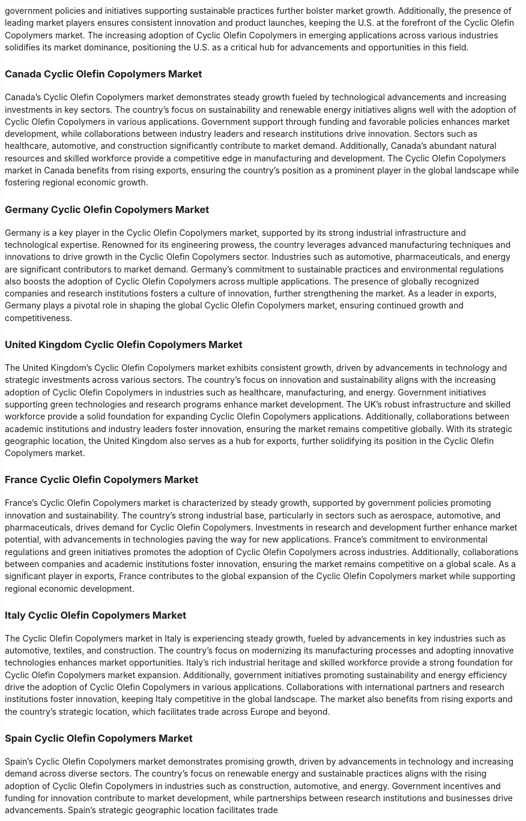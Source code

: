 government policies and initiatives supporting sustainable practices further bolster market growth. Additionally, the presence of leading market players ensures consistent innovation and product launches, keeping the U.S. at the forefront of the Cyclic Olefin Copolymers market. The increasing adoption of Cyclic Olefin Copolymers in emerging applications across various industries solidifies its market dominance, positioning the U.S. as a critical hub for advancements and opportunities in this field.</p><h3>Canada Cyclic Olefin Copolymers Market</h3><p>Canada&rsquo;s Cyclic Olefin Copolymers market demonstrates steady growth fueled by technological advancements and increasing investments in key sectors. The country&rsquo;s focus on sustainability and renewable energy initiatives aligns well with the adoption of Cyclic Olefin Copolymers in various applications. Government support through funding and favorable policies enhances market development, while collaborations between industry leaders and research institutions drive innovation. Sectors such as healthcare, automotive, and construction significantly contribute to market demand. Additionally, Canada&rsquo;s abundant natural resources and skilled workforce provide a competitive edge in manufacturing and development. The Cyclic Olefin Copolymers market in Canada benefits from rising exports, ensuring the country&rsquo;s position as a prominent player in the global landscape while fostering regional economic growth.</p><h3>Germany Cyclic Olefin Copolymers Market</h3><p>Germany is a key player in the Cyclic Olefin Copolymers market, supported by its strong industrial infrastructure and technological expertise. Renowned for its engineering prowess, the country leverages advanced manufacturing techniques and innovations to drive growth in the Cyclic Olefin Copolymers sector. Industries such as automotive, pharmaceuticals, and energy are significant contributors to market demand. Germany&rsquo;s commitment to sustainable practices and environmental regulations also boosts the adoption of Cyclic Olefin Copolymers across multiple applications. The presence of globally recognized companies and research institutions fosters a culture of innovation, further strengthening the market. As a leader in exports, Germany plays a pivotal role in shaping the global Cyclic Olefin Copolymers market, ensuring continued growth and competitiveness.</p><h3>United Kingdom Cyclic Olefin Copolymers Market</h3><p>The United Kingdom&rsquo;s Cyclic Olefin Copolymers market exhibits consistent growth, driven by advancements in technology and strategic investments across various sectors. The country&rsquo;s focus on innovation and sustainability aligns with the increasing adoption of Cyclic Olefin Copolymers in industries such as healthcare, manufacturing, and energy. Government initiatives supporting green technologies and research programs enhance market development. The UK&rsquo;s robust infrastructure and skilled workforce provide a solid foundation for expanding Cyclic Olefin Copolymers applications. Additionally, collaborations between academic institutions and industry leaders foster innovation, ensuring the market remains competitive globally. With its strategic geographic location, the United Kingdom also serves as a hub for exports, further solidifying its position in the Cyclic Olefin Copolymers market.</p><h3>France Cyclic Olefin Copolymers Market</h3><p>France&rsquo;s Cyclic Olefin Copolymers market is characterized by steady growth, supported by government policies promoting innovation and sustainability. The country&rsquo;s strong industrial base, particularly in sectors such as aerospace, automotive, and pharmaceuticals, drives demand for Cyclic Olefin Copolymers. Investments in research and development further enhance market potential, with advancements in technologies paving the way for new applications. France&rsquo;s commitment to environmental regulations and green initiatives promotes the adoption of Cyclic Olefin Copolymers across industries. Additionally, collaborations between companies and academic institutions foster innovation, ensuring the market remains competitive on a global scale. As a significant player in exports, France contributes to the global expansion of the Cyclic Olefin Copolymers market while supporting regional economic development.</p><h3>Italy Cyclic Olefin Copolymers Market</h3><p>The Cyclic Olefin Copolymers market in Italy is experiencing steady growth, fueled by advancements in key industries such as automotive, textiles, and construction. The country&rsquo;s focus on modernizing its manufacturing processes and adopting innovative technologies enhances market opportunities. Italy&rsquo;s rich industrial heritage and skilled workforce provide a strong foundation for Cyclic Olefin Copolymers market expansion. Additionally, government initiatives promoting sustainability and energy efficiency drive the adoption of Cyclic Olefin Copolymers in various applications. Collaborations with international partners and research institutions foster innovation, keeping Italy competitive in the global landscape. The market also benefits from rising exports and the country&rsquo;s strategic location, which facilitates trade across Europe and beyond.</p><h3>Spain Cyclic Olefin Copolymers Market</h3><p>Spain&rsquo;s Cyclic Olefin Copolymers market demonstrates promising growth, driven by advancements in technology and increasing demand across diverse sectors. The country&rsquo;s focus on renewable energy and sustainable practices aligns with the rising adoption of Cyclic Olefin Copolymers in industries such as construction, automotive, and energy. Government incentives and funding for innovation contribute to market development, while partnerships between research institutions and businesses drive advancements. Spain&rsquo;s strategic geographic location facilitates trade